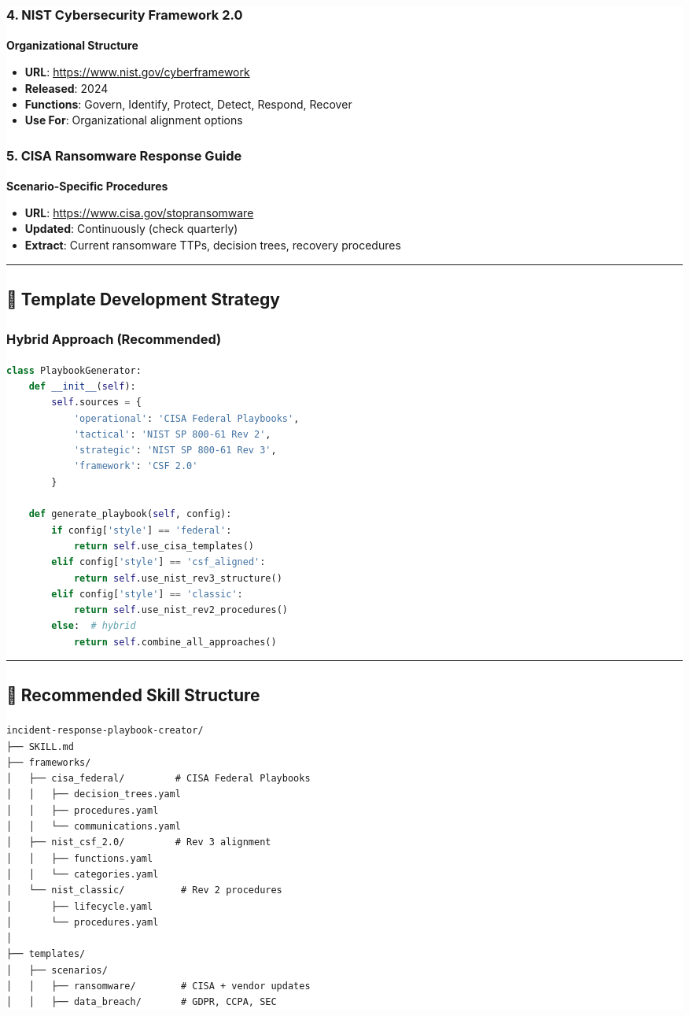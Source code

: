 ### 4. NIST Cybersecurity Framework 2.0
**Organizational Structure**
- **URL**: https://www.nist.gov/cyberframework
- **Released**: 2024
- **Functions**: Govern, Identify, Protect, Detect, Respond, Recover
- **Use For**: Organizational alignment options

### 5. CISA Ransomware Response Guide
**Scenario-Specific Procedures**
- **URL**: https://www.cisa.gov/stopransomware
- **Updated**: Continuously (check quarterly)
- **Extract**: Current ransomware TTPs, decision trees, recovery procedures

---

## 🔧 Template Development Strategy

### Hybrid Approach (Recommended)

```python
class PlaybookGenerator:
    def __init__(self):
        self.sources = {
            'operational': 'CISA Federal Playbooks',
            'tactical': 'NIST SP 800-61 Rev 2',
            'strategic': 'NIST SP 800-61 Rev 3',
            'framework': 'CSF 2.0'
        }
    
    def generate_playbook(self, config):
        if config['style'] == 'federal':
            return self.use_cisa_templates()
        elif config['style'] == 'csf_aligned':
            return self.use_nist_rev3_structure()
        elif config['style'] == 'classic':
            return self.use_nist_rev2_procedures()
        else:  # hybrid
            return self.combine_all_approaches()
```

---

## 📁 Recommended Skill Structure

```
incident-response-playbook-creator/
├── SKILL.md
├── frameworks/
│   ├── cisa_federal/         # CISA Federal Playbooks
│   │   ├── decision_trees.yaml
│   │   ├── procedures.yaml
│   │   └── communications.yaml
│   ├── nist_csf_2.0/         # Rev 3 alignment
│   │   ├── functions.yaml
│   │   └── categories.yaml
│   └── nist_classic/          # Rev 2 procedures
│       ├── lifecycle.yaml
│       └── procedures.yaml
│
├── templates/
│   ├── scenarios/
│   │   ├── ransomware/        # CISA + vendor updates
│   │   ├── data_breach/       # GDPR, CCPA, SEC
```